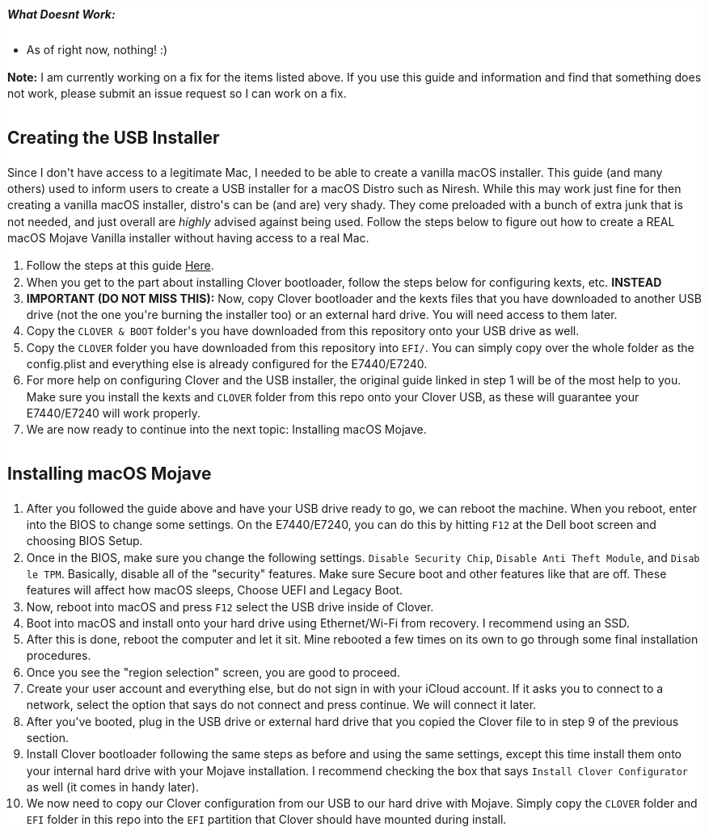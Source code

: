 ##### What Doesnt Work:
- As of right now, nothing! :)

**Note:** I am currently working on a fix for the items listed above. If you use this guide and information and find that something does not work, please submit an issue request so I can work on a fix.

## Creating the USB Installer
Since I don't have access to a legitimate Mac, I needed to be able to create a vanilla macOS installer. This guide (and many others) used to inform users to create a USB installer for a macOS Distro such as Niresh. While this may work just fine for then creating a vanilla macOS installer, distro's can be (and are) very shady. They come preloaded with a bunch of extra junk that is not needed, and just overall are *highly* advised against being used. Follow the steps below to figure out how to create a REAL macOS Mojave Vanilla installer without having access to a real Mac.

1. Follow the steps at this guide [Here](https://internet-install.gitbook.io/macos-internet-install/).
2. When you get to the part about installing Clover bootloader, follow the steps below for configuring kexts, etc. **INSTEAD** 
3. **IMPORTANT (DO NOT MISS THIS):** Now, copy Clover bootloader and the kexts files that you have downloaded to another USB drive (not the one you're burning the installer too) or an external hard drive. You will need access to them later.
4. Copy the `CLOVER & BOOT` folder's you have downloaded from this repository onto your USB drive as well.
5. Copy the `CLOVER` folder you have downloaded from this repository into `EFI/`. You can simply copy over the whole folder as the config.plist and everything else is already configured for the E7440/E7240. 
6. For more help on configuring Clover and the USB installer, the original guide linked in step 1 will be of the most help to you. Make sure you install the kexts and `CLOVER` folder from this repo onto your Clover USB, as these will guarantee your E7440/E7240 will work properly.
7. We are now ready to continue into the next topic: Installing macOS Mojave.



## Installing macOS Mojave
1. After you followed the guide above and have your USB drive ready to go, we can reboot the machine. When you reboot, enter into the BIOS to change some settings. On the E7440/E7240, you can do this by hitting `F12` at the Dell boot screen and choosing BIOS Setup.
2. Once in the BIOS, make sure you change the following settings. `Disable Security Chip`, `Disable Anti Theft Module`, and `Disable TPM`. Basically, disable all of the "security" features. Make sure Secure boot and other features like that are off. These features will affect how macOS sleeps, Choose UEFI and Legacy Boot.
3. Now, reboot into macOS and press `F12` select the USB drive inside of Clover.
4. Boot into macOS and install onto your hard drive using Ethernet/Wi-Fi from recovery. I recommend using an SSD.
5. After this is done, reboot the computer and let it sit. Mine rebooted a few times on its own to go through some final installation procedures.
6. Once you see the "region selection" screen, you are good to proceed.
7. Create your user account and everything else, but do not sign in with your iCloud account. If it asks you to connect to a network, select the option that says do not connect and press continue. We will connect it later.
8. After you've booted, plug in the USB drive or external hard drive that you copied the Clover file to in step 9 of the previous section. 
9. Install Clover bootloader following the same steps as before and using the same settings, except this time install them onto your internal hard drive with your Mojave installation. I recommend checking the box that says `Install Clover Configurator` as well (it comes in handy later).
10. We now need to copy our Clover configuration from our USB to our hard drive with Mojave. Simply copy the `CLOVER` folder and `EFI` folder in this repo  into the `EFI` partition that Clover should have mounted during install. 
